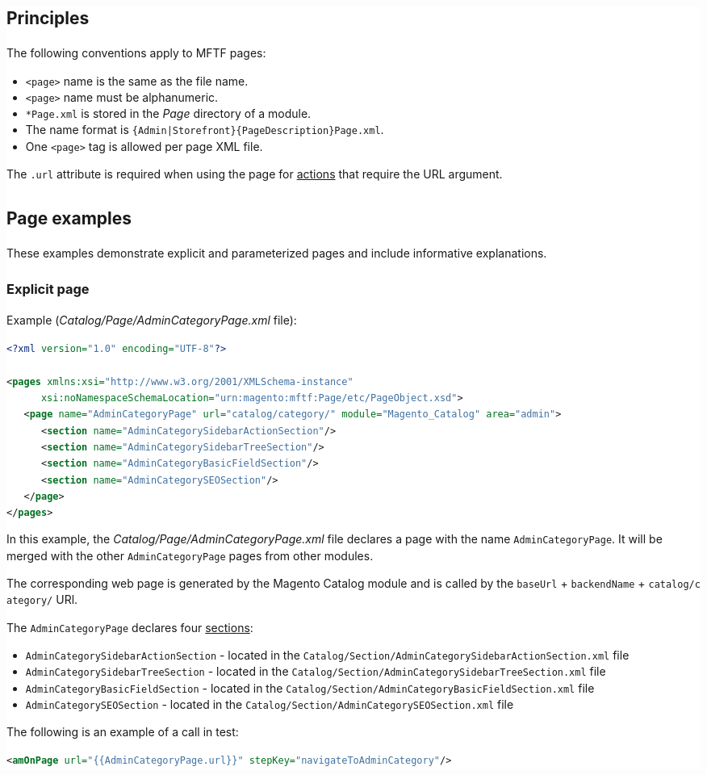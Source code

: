 ## Principles

The following conventions apply to MFTF pages:

-  `<page>` name is the same as the file name.
-  `<page>` name must be alphanumeric.
-  `*Page.xml` is stored in the _Page_ directory of a module.
-  The name format is `{Admin|Storefront}{PageDescription}Page.xml`.
-  One `<page>` tag is allowed per page XML file.

The `.url` attribute is required when using the page for [actions] that require the URL argument.

## Page examples

These examples demonstrate explicit and parameterized pages and include informative explanations.

### Explicit page

Example (_Catalog/Page/AdminCategoryPage.xml_ file):

```xml
<?xml version="1.0" encoding="UTF-8"?>

<pages xmlns:xsi="http://www.w3.org/2001/XMLSchema-instance"
      xsi:noNamespaceSchemaLocation="urn:magento:mftf:Page/etc/PageObject.xsd">
   <page name="AdminCategoryPage" url="catalog/category/" module="Magento_Catalog" area="admin">
      <section name="AdminCategorySidebarActionSection"/>
      <section name="AdminCategorySidebarTreeSection"/>
      <section name="AdminCategoryBasicFieldSection"/>
      <section name="AdminCategorySEOSection"/>
   </page>
</pages>
```

In this example, the _Catalog/Page/AdminCategoryPage.xml_ file declares a page with the name `AdminCategoryPage`.
It will be merged with the other `AdminCategoryPage` pages from other modules.

The corresponding web page is generated by the Magento Catalog module and is called by the `baseUrl` + `backendName` + `catalog/category/` URl.

The `AdminCategoryPage` declares four [sections](section/index.md):

-  `AdminCategorySidebarActionSection` - located in the `Catalog/Section/AdminCategorySidebarActionSection.xml` file
-  `AdminCategorySidebarTreeSection` - located in the `Catalog/Section/AdminCategorySidebarTreeSection.xml` file
-  `AdminCategoryBasicFieldSection` - located in the `Catalog/Section/AdminCategoryBasicFieldSection.xml` file
-  `AdminCategorySEOSection` - located in the `Catalog/Section/AdminCategorySEOSection.xml` file

The following is an example of a call in test:

```xml
<amOnPage url="{{AdminCategoryPage.url}}" stepKey="navigateToAdminCategory"/>
```


[`<createData>`]: test/actions.md#createdata
[`<test>`]: test/index.md
[actions]: test/actions.md
[PageObjects]: https://github.com/SeleniumHQ/selenium/wiki/PageObjects